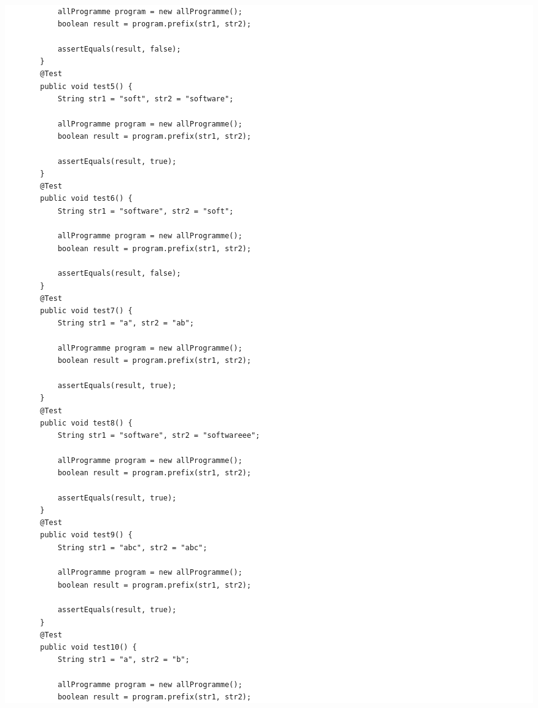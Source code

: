                 allProgramme program = new allProgramme();
                boolean result = program.prefix(str1, str2);

                assertEquals(result, false);
            }
            @Test
            public void test5() {
                String str1 = "soft", str2 = "software";

                allProgramme program = new allProgramme();
                boolean result = program.prefix(str1, str2);

                assertEquals(result, true);
            }
            @Test
            public void test6() {
                String str1 = "software", str2 = "soft";

                allProgramme program = new allProgramme();
                boolean result = program.prefix(str1, str2);

                assertEquals(result, false);
            }
            @Test
            public void test7() {
                String str1 = "a", str2 = "ab";

                allProgramme program = new allProgramme();
                boolean result = program.prefix(str1, str2);

                assertEquals(result, true);
            }
            @Test
            public void test8() {
                String str1 = "software", str2 = "softwareee";

                allProgramme program = new allProgramme();
                boolean result = program.prefix(str1, str2);

                assertEquals(result, true);
            }
            @Test
            public void test9() {
                String str1 = "abc", str2 = "abc";

                allProgramme program = new allProgramme();
                boolean result = program.prefix(str1, str2);

                assertEquals(result, true);
            }
            @Test
            public void test10() {
                String str1 = "a", str2 = "b";

                allProgramme program = new allProgramme();
                boolean result = program.prefix(str1, str2);
